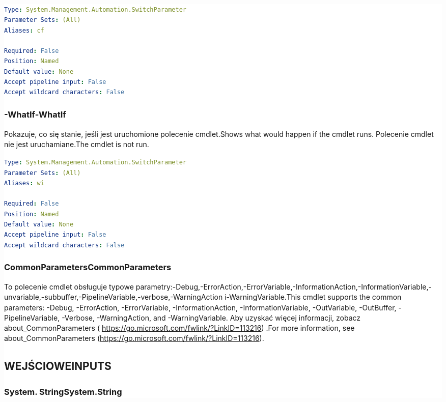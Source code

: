 ```yaml
Type: System.Management.Automation.SwitchParameter
Parameter Sets: (All)
Aliases: cf

Required: False
Position: Named
Default value: None
Accept pipeline input: False
Accept wildcard characters: False
```

### <span data-ttu-id="ded8d-129">-WhatIf</span><span class="sxs-lookup"><span data-stu-id="ded8d-129">-WhatIf</span></span>
<span data-ttu-id="ded8d-130">Pokazuje, co się stanie, jeśli jest uruchomione polecenie cmdlet.</span><span class="sxs-lookup"><span data-stu-id="ded8d-130">Shows what would happen if the cmdlet runs.</span></span>
<span data-ttu-id="ded8d-131">Polecenie cmdlet nie jest uruchamiane.</span><span class="sxs-lookup"><span data-stu-id="ded8d-131">The cmdlet is not run.</span></span>

```yaml
Type: System.Management.Automation.SwitchParameter
Parameter Sets: (All)
Aliases: wi

Required: False
Position: Named
Default value: None
Accept pipeline input: False
Accept wildcard characters: False
```

### <span data-ttu-id="ded8d-132">CommonParameters</span><span class="sxs-lookup"><span data-stu-id="ded8d-132">CommonParameters</span></span>
<span data-ttu-id="ded8d-133">To polecenie cmdlet obsługuje typowe parametry:-Debug,-ErrorAction,-ErrorVariable,-InformationAction,-InformationVariable,-unvariable,-subbuffer,-PipelineVariable,-verbose,-WarningAction i-WarningVariable.</span><span class="sxs-lookup"><span data-stu-id="ded8d-133">This cmdlet supports the common parameters: -Debug, -ErrorAction, -ErrorVariable, -InformationAction, -InformationVariable, -OutVariable, -OutBuffer, -PipelineVariable, -Verbose, -WarningAction, and -WarningVariable.</span></span> <span data-ttu-id="ded8d-134">Aby uzyskać więcej informacji, zobacz about_CommonParameters ( https://go.microsoft.com/fwlink/?LinkID=113216) .</span><span class="sxs-lookup"><span data-stu-id="ded8d-134">For more information, see about_CommonParameters (https://go.microsoft.com/fwlink/?LinkID=113216).</span></span>

## <span data-ttu-id="ded8d-135">WEJŚCIOWE</span><span class="sxs-lookup"><span data-stu-id="ded8d-135">INPUTS</span></span>

### <span data-ttu-id="ded8d-136">System. String</span><span class="sxs-lookup"><span data-stu-id="ded8d-136">System.String</span></span>
